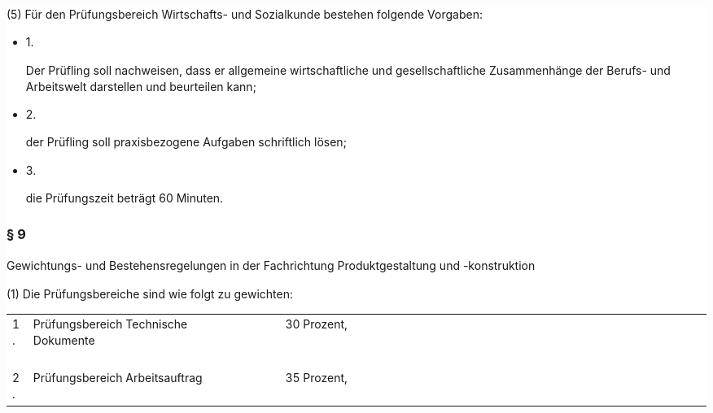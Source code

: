 <div class="jurAbsatz">

(5) Für den Prüfungsbereich Wirtschafts- und Sozialkunde bestehen
folgende Vorgaben:

  - 1\.
    
    <div>
    
    Der Prüfling soll nachweisen, dass er allgemeine wirtschaftliche und
    gesellschaftliche Zusammenhänge der Berufs- und Arbeitswelt
    darstellen und beurteilen kann;
    
    </div>

  - 2\.
    
    <div>
    
    der Prüfling soll praxisbezogene Aufgaben schriftlich lösen;
    
    </div>

  - 3\.
    
    <div>
    
    die Prüfungszeit beträgt 60 Minuten.
    
    </div>

</div>

</div>

</div>

</div>

<span id="BJNR121500011BJNE001101119.html"></span>

### § 9  
Gewichtungs- und Bestehensregelungen in der Fachrichtung Produktgestaltung und -konstruktion

<div>

<div class="jnhtml">

<div>

<div class="jurAbsatz">

(1) Die Prüfungsbereiche sind wie folgt zu gewichten:  
  

<table>
<colgroup>
<col style="width: 3%" />
<col style="width: 36%" />
<col style="width: 61%" />
</colgroup>
<tbody>
<tr class="odd">
<td style="text-align: left;">1.</td>
<td style="text-align: left;">Prüfungsbereich Technische<br />
Dokumente</td>
<td style="text-align: left;">30 Prozent,<br />
<br />
<br />
</td>
</tr>
<tr class="even">
<td style="text-align: left;">2.</td>
<td style="text-align: left;">Prüfungsbereich Arbeitsauftrag</td>
<td style="text-align: left;">35 Prozent,<br />